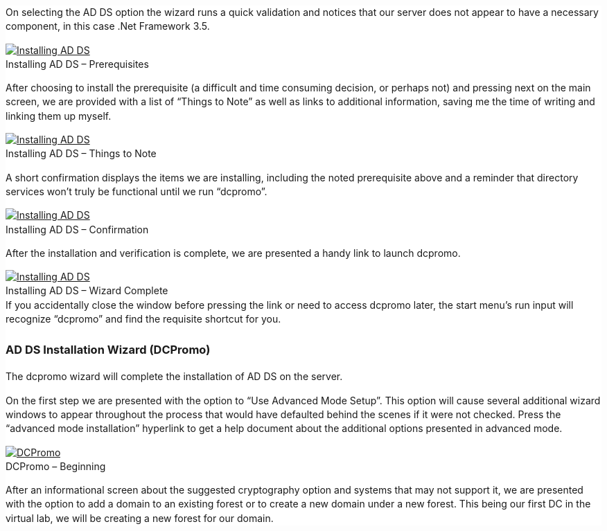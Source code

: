 On selecting the AD DS option the wizard runs a quick validation and notices that our server does not appear to have a necessary component, in this case .Net Framework 3.5. 

<div class="screenshot">
  <a href="http://www.tiernok.com/LTDBlog/BasicDC/4_setup.png" title="View Fullsize" target="_blank"><img src="http://www.tiernok.com/LTDBlog/BasicDC/4_setup.png" alt="Installing AD DS" /></a><br /> Installing AD DS &#8211; Prerequisites
</div>

After choosing to install the prerequisite (a difficult and time consuming decision, or perhaps not) and pressing next on the main screen, we are provided with a list of &#8220;Things to Note&#8221; as well as links to additional information, saving me the time of writing and linking them up myself.

<div class="screenshot">
  <a href="http://www.tiernok.com/LTDBlog/BasicDC/5_setup.png" title="View Fullsize" target="_blank"><img src="http://www.tiernok.com/LTDBlog/BasicDC/5_setup.png" alt="Installing AD DS" /></a><br /> Installing AD DS &#8211; Things to Note
</div>

A short confirmation displays the items we are installing, including the noted prerequisite above and a reminder that directory services won&#8217;t truly be functional until we run &#8220;dcpromo&#8221;.

<div class="screenshot">
  <a href="http://www.tiernok.com/LTDBlog/BasicDC/6_setup.png" title="View Fullsize" target="_blank"><img src="http://www.tiernok.com/LTDBlog/BasicDC/6_setup.png" alt="Installing AD DS" /></a><br /> Installing AD DS &#8211; Confirmation
</div>

After the installation and verification is complete, we are presented a handy link to launch dcpromo.

<div class="screenshot">
  <a href="http://www.tiernok.com/LTDBlog/BasicDC/7_setup.png" title="View Fullsize" target="_blank"><img src="http://www.tiernok.com/LTDBlog/BasicDC/7_setup.png" alt="Installing AD DS" /></a><br /> Installing AD DS &#8211; Wizard Complete
</div>

<div class="hint">
  If you accidentally close the window before pressing the link or need to access dcpromo later, the start menu&#8217;s run input will recognize &#8220;dcpromo&#8221; and find the requisite shortcut for you.
</div>

### AD DS Installation Wizard (DCPromo)

The dcpromo wizard will complete the installation of AD DS on the server. 

On the first step we are presented with the option to &#8220;Use Advanced Mode Setup&#8221;. This option will cause several additional wizard windows to appear throughout the process that would have defaulted behind the scenes if it were not checked. Press the &#8220;advanced mode installation&#8221; hyperlink to get a help document about the additional options presented in advanced mode.

<div class="screenshot">
  <a href="http://www.tiernok.com/LTDBlog/BasicDC/7_setup.png" title="View Fullsize" target="_blank"><img src="http://www.tiernok.com/LTDBlog/BasicDC/7_setup.png" alt="DCPromo" /></a><br /> DCPromo &#8211; Beginning
</div>

After an informational screen about the suggested cryptography option and systems that may not support it, we are presented with the option to add a domain to an existing forest or to create a new domain under a new forest. This being our first DC in the virtual lab, we will be creating a new forest for our domain.
